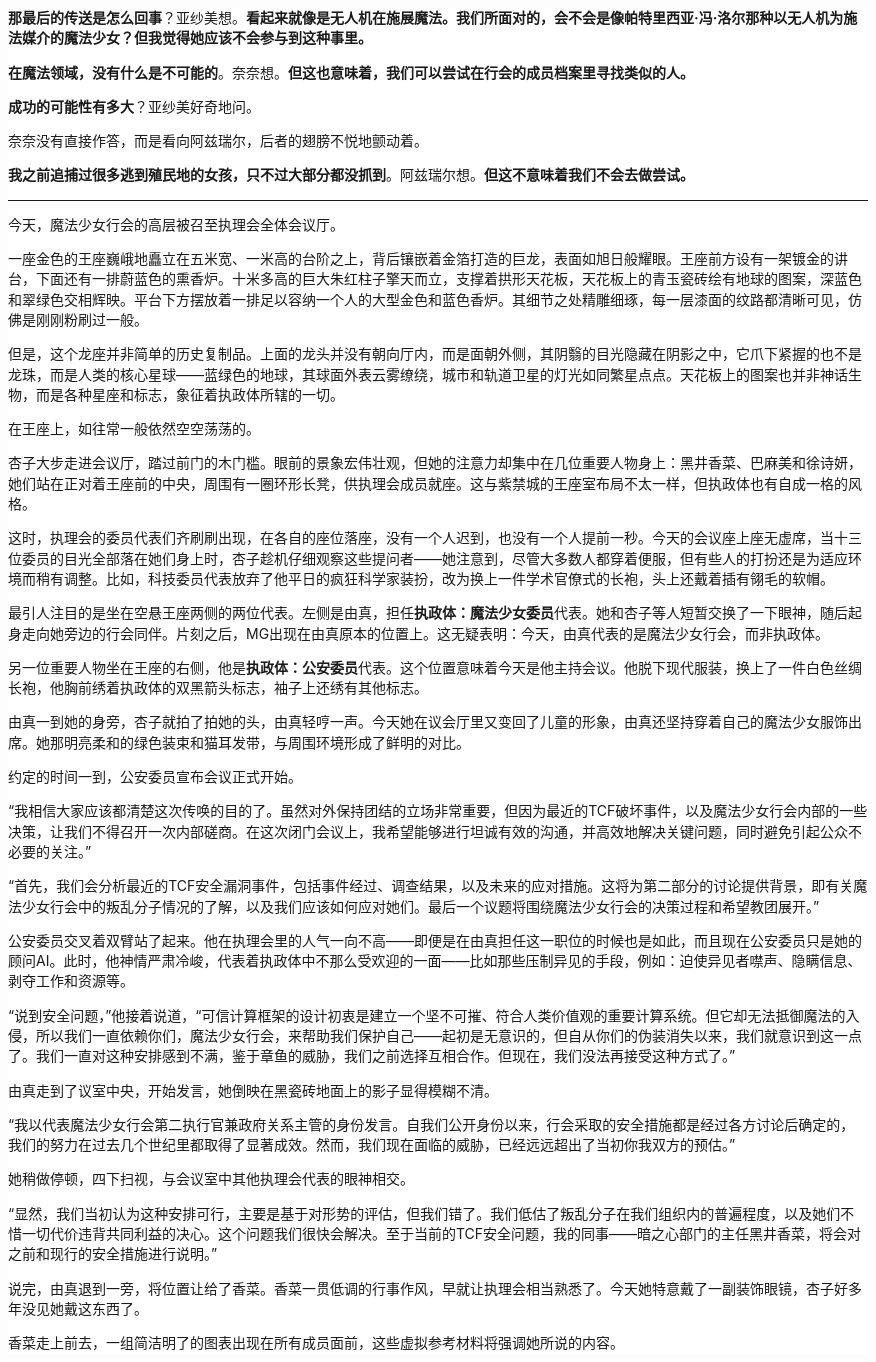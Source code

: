 **那最后的传送是怎么回事**？亚纱美想。**看起来就像是无人机在施展魔法。我们所面对的，会不会是像帕特里西亚·冯·洛尔那种以无人机为施法媒介的魔法少女？但我觉得她应该不会参与到这种事里。**

**在魔法领域，没有什么是不可能的**。奈奈想。**但这也意味着，我们可以尝试在行会的成员档案里寻找类似的人。**

**成功的可能性有多大**？亚纱美好奇地问。

奈奈没有直接作答，而是看向阿兹瑞尔，后者的翅膀不悦地颤动着。

**我之前追捕过很多逃到殖民地的女孩，只不过大部分都没抓到**。阿兹瑞尔想。**但这不意味着我们不会去做尝试。**

---

今天，魔法少女行会的高层被召至执理会全体会议厅。

一座金色的王座巍峨地矗立在五米宽、一米高的台阶之上，背后镶嵌着金箔打造的巨龙，表面如旭日般耀眼。王座前方设有一架镀金的讲台，下面还有一排蔚蓝色的熏香炉。十米多高的巨大朱红柱子擎天而立，支撑着拱形天花板，天花板上的青玉瓷砖绘有地球的图案，深蓝色和翠绿色交相辉映。平台下方摆放着一排足以容纳一个人的大型金色和蓝色香炉。其细节之处精雕细琢，每一层漆面的纹路都清晰可见，仿佛是刚刚粉刷过一般。

但是，这个龙座并非简单的历史复制品。上面的龙头并没有朝向厅内，而是面朝外侧，其阴翳的目光隐藏在阴影之中，它爪下紧握的也不是龙珠，而是人类的核心星球——蓝绿色的地球，其球面外表云雾缭绕，城市和轨道卫星的灯光如同繁星点点。天花板上的图案也并非神话生物，而是各种星座和标志，象征着执政体所辖的一切。

在王座上，如往常一般依然空空荡荡的。

杏子大步走进会议厅，踏过前门的木门槛。眼前的景象宏伟壮观，但她的注意力却集中在几位重要人物身上：黑井香菜、巴麻美和徐诗妍，她们站在正对着王座前的中央，周围有一圈环形长凳，供执理会成员就座。这与紫禁城的王座室布局不太一样，但执政体也有自成一格的风格。

这时，执理会的委员代表们齐刷刷出现，在各自的座位落座，没有一个人迟到，也没有一个人提前一秒。今天的会议座上座无虚席，当十三位委员的目光全部落在她们身上时，杏子趁机仔细观察这些提问者——她注意到，尽管大多数人都穿着便服，但有些人的打扮还是为适应环境而稍有调整。比如，科技委员代表放弃了他平日的疯狂科学家装扮，改为换上一件学术官僚式的长袍，头上还戴着插有翎毛的软帽。

最引人注目的是坐在空悬王座两侧的两位代表。左侧是由真，担任**执政体：魔法少女委员**代表。她和杏子等人短暂交换了一下眼神，随后起身走向她旁边的行会同伴。片刻之后，MG出现在由真原本的位置上。这无疑表明：今天，由真代表的是魔法少女行会，而非执政体。

另一位重要人物坐在王座的右侧，他是**执政体：公安委员**代表。这个位置意味着今天是他主持会议。他脱下现代服装，换上了一件白色丝绸长袍，他胸前绣着执政体的双黑箭头标志，袖子上还绣有其他标志。

由真一到她的身旁，杏子就拍了拍她的头，由真轻哼一声。今天她在议会厅里又变回了儿童的形象，由真还坚持穿着自己的魔法少女服饰出席。她那明亮柔和的绿色装束和猫耳发带，与周围环境形成了鲜明的对比。

约定的时间一到，公安委员宣布会议正式开始。

“我相信大家应该都清楚这次传唤的目的了。虽然对外保持团结的立场非常重要，但因为最近的TCF破坏事件，以及魔法少女行会内部的一些决策，让我们不得召开一次内部磋商。在这次闭门会议上，我希望能够进行坦诚有效的沟通，并高效地解决关键问题，同时避免引起公众不必要的关注。”

“首先，我们会分析最近的TCF安全漏洞事件，包括事件经过、调查结果，以及未来的应对措施。这将为第二部分的讨论提供背景，即有关魔法少女行会中的叛乱分子情况的了解，以及我们应该如何应对她们。最后一个议题将围绕魔法少女行会的决策过程和希望教团展开。”

公安委员交叉着双臂站了起来。他在执理会里的人气一向不高——即便是在由真担任这一职位的时候也是如此，而且现在公安委员只是她的顾问AI。此时，他神情严肃冷峻，代表着执政体中不那么受欢迎的一面——比如那些压制异见的手段，例如：迫使异见者噤声、隐瞒信息、剥夺工作和资源等。

“说到安全问题，”他接着说道，“可信计算框架的设计初衷是建立一个坚不可摧、符合人类价值观的重要计算系统。但它却无法抵御魔法的入侵，所以我们一直依赖你们，魔法少女行会，来帮助我们保护自己——起初是无意识的，但自从你们的伪装消失以来，我们就意识到这一点了。我们一直对这种安排感到不满，鉴于章鱼的威胁，我们之前选择互相合作。但现在，我们没法再接受这种方式了。”

由真走到了议室中央，开始发言，她倒映在黑瓷砖地面上的影子显得模糊不清。

“我以代表魔法少女行会第二执行官兼政府关系主管的身份发言。自我们公开身份以来，行会采取的安全措施都是经过各方讨论后确定的，我们的努力在过去几个世纪里都取得了显著成效。然而，我们现在面临的威胁，已经远远超出了当初你我双方的预估。”

她稍做停顿，四下扫视，与会议室中其他执理会代表的眼神相交。

“显然，我们当初认为这种安排可行，主要是基于对形势的评估，但我们错了。我们低估了叛乱分子在我们组织内的普遍程度，以及她们不惜一切代价违背共同利益的决心。这个问题我们很快会解决。至于当前的TCF安全问题，我的同事——暗之心部门的主任黑井香菜，将会对之前和现行的安全措施进行说明。”

说完，由真退到一旁，将位置让给了香菜。香菜一贯低调的行事作风，早就让执理会相当熟悉了。今天她特意戴了一副装饰眼镜，杏子好多年没见她戴这东西了。

香菜走上前去，一组简洁明了的图表出现在所有成员面前，这些虚拟参考材料将强调她所说的内容。
